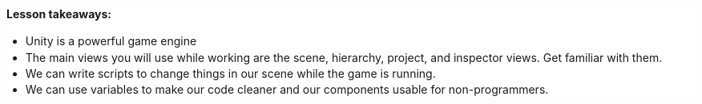 **Lesson takeaways:**
 - Unity is a powerful game engine
- The main views you will use while working are the scene, hierarchy, project, and inspector views. Get familiar with them.
- We can write scripts to change things in our scene while the game is running.
- We can use variables to make our code cleaner and our components usable for non-programmers.